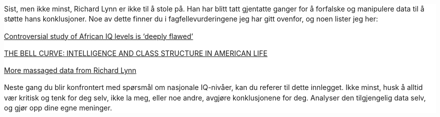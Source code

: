 Sist, men ikke minst, Richard Lynn er ikke til å stole på. Han har blitt tatt gjentatte ganger for å forfalske og manipulere data til å støtte hans konklusjoner. Noe av dette finner du i fagfellevurderingene jeg har gitt ovenfor, og noen lister jeg her:

[Controversial study of African IQ levels is ‘deeply flawed’](https://www.sciencedaily.com/releases/2010/01/100121155220.htm)

[THE BELL CURVE: INTELLIGENCE AND CLASS STRUCTURE IN AMERICAN LIFE](http://www.mdcbowen.org/p2/rm/sciam1.htm)

[More massaged data from Richard Lynn](http://dienekes.blogspot.no/2006/09/more-massaged-data-from-richard-lynn.html)

Neste gang du blir konfrontert med spørsmål om nasjonale IQ-nivåer, kan du referer til dette innlegget. Ikke minst, husk å alltid vær kritisk og tenk for deg selv, ikke la meg, eller noe andre, avgjøre konklusjonene for deg. Analyser den tilgjengelig data selv, og gjør opp dine egne meninger.